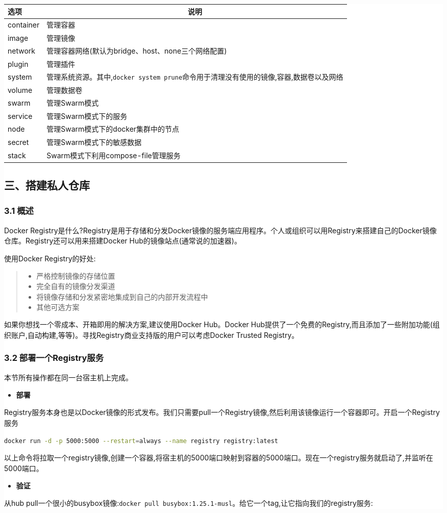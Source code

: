 | 选项 | 说明 |
| :--- | --- |
| container | 管理容器 |
| image | 管理镜像 |
| network | 管理容器网络(默认为bridge、host、none三个网络配置) |
| plugin | 管理插件 |
| system | 管理系统资源。其中,`docker system prune`命令用于清理没有使用的镜像,容器,数据卷以及网络 |
| volume | 管理数据卷 |
| swarm | 管理Swarm模式 |
| service | 管理Swarm模式下的服务 |
| node | 管理Swarm模式下的docker集群中的节点 |
| secret | 管理Swarm模式下的敏感数据 |
| stack | Swarm模式下利用compose-file管理服务 |

## 三、搭建私人仓库

### 3.1 概述

Docker Registry是什么?Registry是用于存储和分发Docker镜像的服务端应用程序。个人或组织可以用Registry来搭建自己的Docker镜像仓库。Registry还可以用来搭建Docker Hub的镜像站点(通常说的加速器)。

使用Docker Registry的好处:

> * 严格控制镜像的存储位置
> * 完全自有的镜像分发渠道
> * 将镜像存储和分发紧密地集成到自己的内部开发流程中
> * 其他可选方案

如果你想找一个零成本、开箱即用的解决方案,建议使用Docker Hub。Docker Hub提供了一个免费的Registry,而且添加了一些附加功能(组织账户,自动构建,等等)。寻找Registry商业支持版的用户可以考虑Docker Trusted Registry。

### 3.2 部署一个Registry服务

本节所有操作都在同一台宿主机上完成。

* **部署**

Registry服务本身也是以Docker镜像的形式发布。我们只需要pull一个Registry镜像,然后利用该镜像运行一个容器即可。开启一个Registry服务

```sh
docker run -d -p 5000:5000 --restart=always --name registry registry:latest
```

以上命令将拉取一个registry镜像,创建一个容器,将宿主机的5000端口映射到容器的5000端口。现在一个registry服务就启动了,并监听在5000端口。

* **验证**

从hub pull一个很小的busybox镜像:`docker pull busybox:1.25.1-musl`。给它一个tag,让它指向我们的registry服务:
